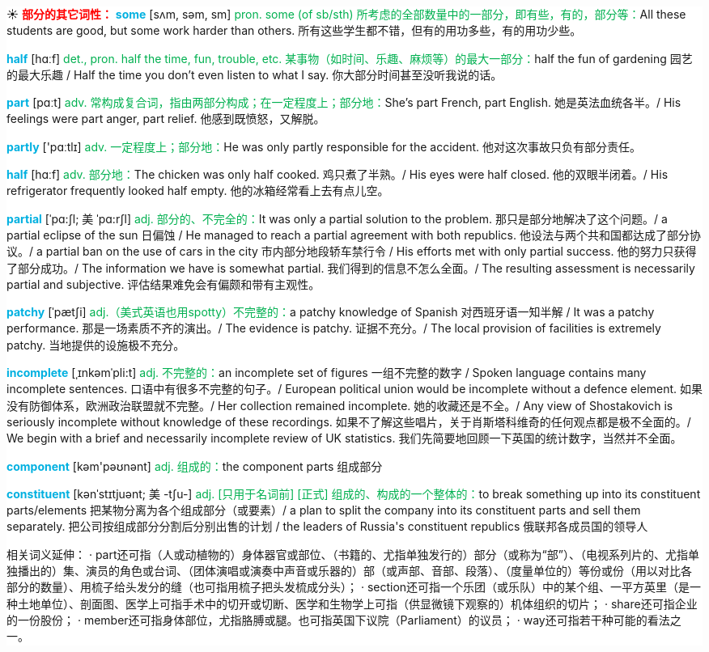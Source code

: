 ☀ <font color="red">**部分的其它词性：**</font>
<font color="sky blue">**some**</font> [sʌm, səm, sm] 
<font color="#00b050">pron. some (of sb/sth) 所考虑的全部数量中的一部分，即有些，有的，部分等：</font>All these students are good, but some work harder than others. 所有这些学生都不错，但有的用功多些，有的用功少些。

<font color="sky blue">**half**</font> [hɑːf] 
<font color="#00b050">det., pron. half the time, fun, trouble, etc. 某事物（如时间、乐趣、麻烦等）的最大一部分：</font>half the fun of gardening 园艺的最大乐趣 / Half the time you don’t even listen to what I say. 你大部分时间甚至没听我说的话。

<font color="sky blue">**part**</font> [pɑːt] 
<font color="#00b050">adv. 常构成复合词，指由两部分构成；在一定程度上；部分地：</font>She’s part French, part English. 她是英法血统各半。/ His feelings were part anger, part relief. 他感到既愤怒，又解脱。

<font color="sky blue">**partly**</font> ['pɑːtlɪ] 
<font color="#00b050">adv. 一定程度上；部分地：</font>He was only partly responsible for the accident. 他对这次事故只负有部分责任。

<font color="sky blue">**half**</font> [hɑːf] 
<font color="#00b050">adv. 部分地：</font>The chicken was only half cooked. 鸡只煮了半熟。/ His eyes were half closed. 他的双眼半闭着。/ His refrigerator frequently looked half empty. 他的冰箱经常看上去有点儿空。
           
<font color="sky blue">**partial**</font> [ˈpɑ:ʃl; 美 ˈpɑ:rʃl]
<font color="#00b050">adj. 部分的、不完全的：</font>It was only a partial solution to the problem. 那只是部分地解决了这个问题。/ a partial eclipse of the sun 日偏蚀 / He managed to reach a partial agreement with both republics. 他设法与两个共和国都达成了部分协议。/ a partial ban on the use of cars in the city 市内部分地段轿车禁行令 / His efforts met with only partial success. 他的努力只获得了部分成功。/ The information we have is somewhat partial. 我们得到的信息不怎么全面。/ The resulting assessment is necessarily partial and subjective. 评估结果难免会有偏颇和带有主观性。
           
<font color="sky blue">**patchy**</font> [ˈpætʃi]
<font color="#00b050">adj.（美式英语也用spotty）不完整的：</font>a patchy knowledge of Spanish 对西班牙语一知半解 / It was a patchy performance. 那是一场素质不齐的演出。/ The evidence is patchy. 证据不充分。/ The local provision of facilities is extremely patchy. 当地提供的设施极不充分。
           
<font color="sky blue">**incomplete**</font> [ˌɪnkəmˈpli:t]
<font color="#00b050">adj. 不完整的：</font>an incomplete set of figures 一组不完整的数字 / Spoken language contains many incomplete sentences. 口语中有很多不完整的句子。/ European political union would be incomplete without a defence element. 如果没有防御体系，欧洲政治联盟就不完整。/ Her collection remained incomplete. 她的收藏还是不全。/ Any view of Shostakovich is seriously incomplete without knowledge of these recordings. 如果不了解这些唱片，关于肖斯塔科维奇的任何观点都是极不全面的。/ We begin with a brief and necessarily incomplete review of UK statistics. 我们先简要地回顾一下英国的统计数字，当然并不全面。

<font color="sky blue">**component**</font> [kəm'pəʊnənt] 
<font color="#00b050">adj. 组成的：</font>the component parts 组成部分
           
<font color="sky blue">**constituent**</font> [kənˈstɪtjuənt; 美 -tʃu-]
<font color="#00b050">adj. [只用于名词前] [正式] 组成的、构成的一个整体的：</font>to break something up into its constituent parts/elements 把某物分离为各个组成部分（或要素）/ a plan to split the company into its constituent parts and sell them separately. 把公司按组成部分分割后分别出售的计划 / the leaders of Russia's constituent republics 俄联邦各成员国的领导人

相关词义延伸：
· part还可指（人或动植物的）身体器官或部位、（书籍的、尤指单独发行的）部分（或称为“部”）、（电视系列片的、尤指单独播出的）集、演员的角色或台词、（团体演唱或演奏中声音或乐器的）部（或声部、音部、段落）、（度量单位的）等份或份（用以对比各部分的数量）、用梳子给头发分的缝（也可指用梳子把头发梳成分头）；
· section还可指一个乐团（或乐队）中的某个组、一平方英里（是一种土地单位）、剖面图、医学上可指手术中的切开或切断、医学和生物学上可指（供显微镜下观察的）机体组织的切片；
· share还可指企业的一份股份；
· member还可指身体部位，尤指胳膊或腿。也可指英国下议院（Parliament）的议员；
· way还可指若干种可能的看法之一。
